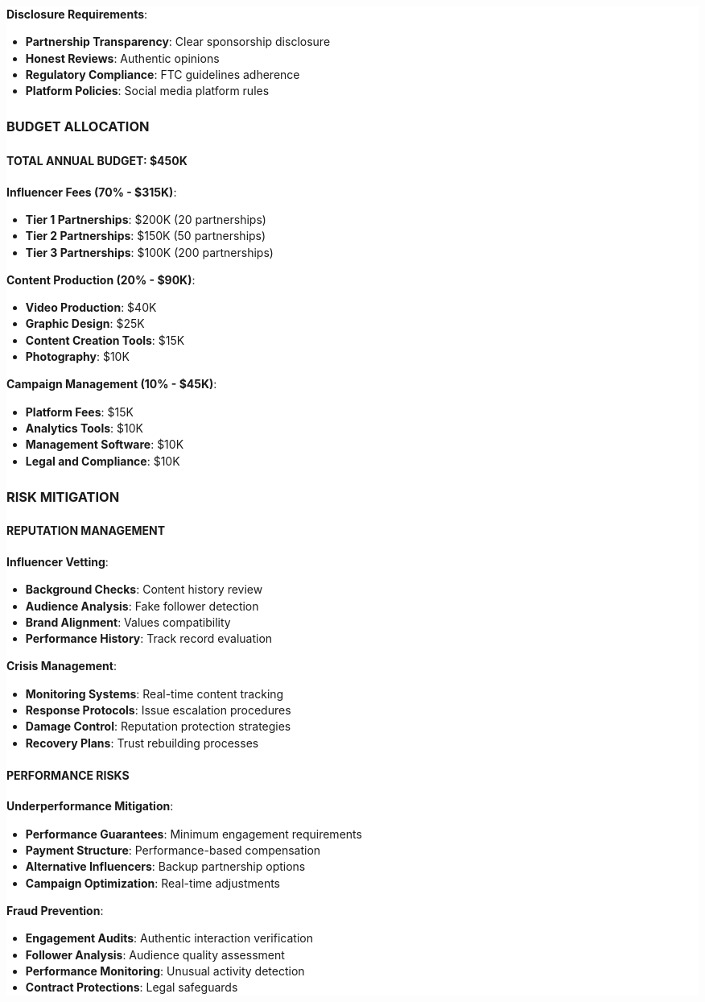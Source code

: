 **Disclosure Requirements**:
- **Partnership Transparency**: Clear sponsorship disclosure
- **Honest Reviews**: Authentic opinions
- **Regulatory Compliance**: FTC guidelines adherence
- **Platform Policies**: Social media platform rules

### BUDGET ALLOCATION

#### TOTAL ANNUAL BUDGET: $450K

**Influencer Fees (70% - $315K)**:
- **Tier 1 Partnerships**: $200K (20 partnerships)
- **Tier 2 Partnerships**: $150K (50 partnerships)
- **Tier 3 Partnerships**: $100K (200 partnerships)

**Content Production (20% - $90K)**:
- **Video Production**: $40K
- **Graphic Design**: $25K
- **Content Creation Tools**: $15K
- **Photography**: $10K

**Campaign Management (10% - $45K)**:
- **Platform Fees**: $15K
- **Analytics Tools**: $10K
- **Management Software**: $10K
- **Legal and Compliance**: $10K

### RISK MITIGATION

#### REPUTATION MANAGEMENT

**Influencer Vetting**:
- **Background Checks**: Content history review
- **Audience Analysis**: Fake follower detection
- **Brand Alignment**: Values compatibility
- **Performance History**: Track record evaluation

**Crisis Management**:
- **Monitoring Systems**: Real-time content tracking
- **Response Protocols**: Issue escalation procedures
- **Damage Control**: Reputation protection strategies
- **Recovery Plans**: Trust rebuilding processes

#### PERFORMANCE RISKS

**Underperformance Mitigation**:
- **Performance Guarantees**: Minimum engagement requirements
- **Payment Structure**: Performance-based compensation
- **Alternative Influencers**: Backup partnership options
- **Campaign Optimization**: Real-time adjustments

**Fraud Prevention**:
- **Engagement Audits**: Authentic interaction verification
- **Follower Analysis**: Audience quality assessment
- **Performance Monitoring**: Unusual activity detection
- **Contract Protections**: Legal safeguards
